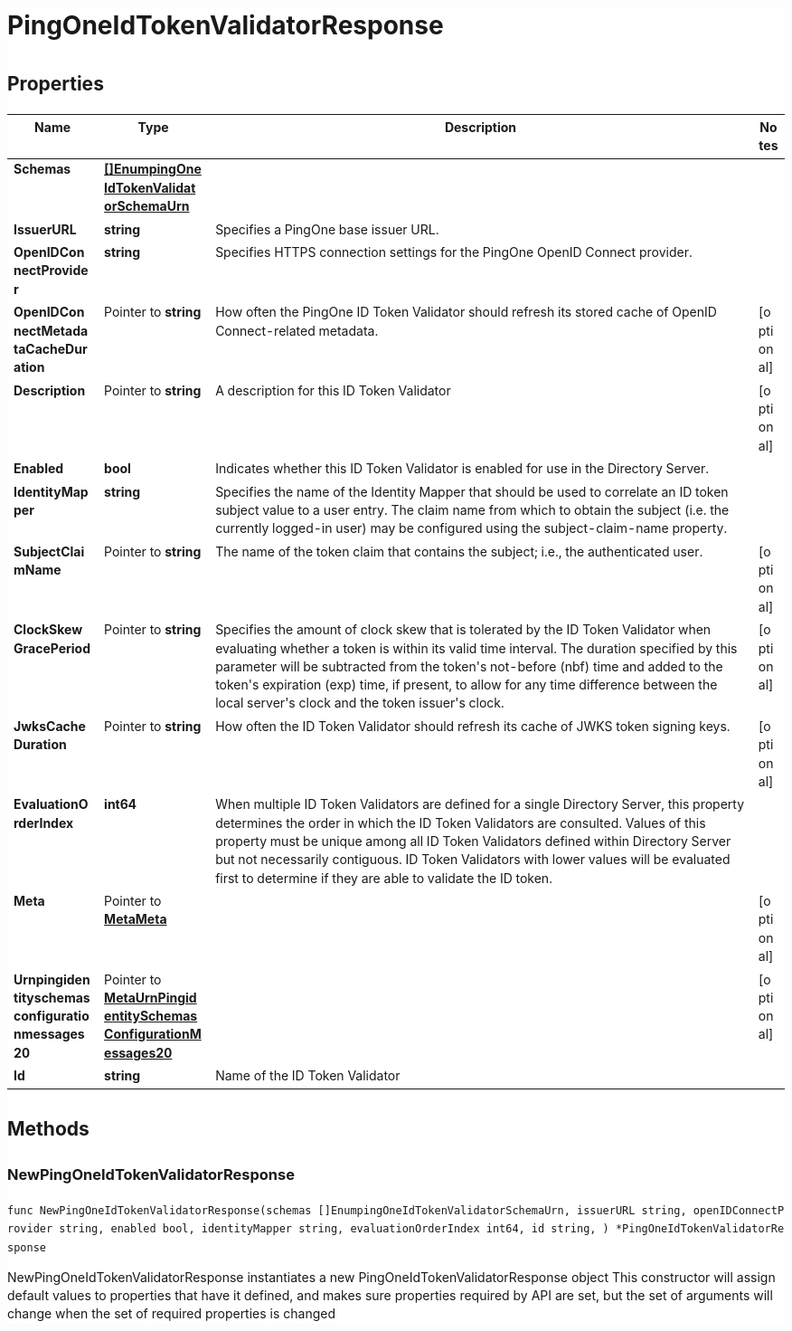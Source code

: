 # PingOneIdTokenValidatorResponse

## Properties

Name | Type | Description | Notes
------------ | ------------- | ------------- | -------------
**Schemas** | [**[]EnumpingOneIdTokenValidatorSchemaUrn**](EnumpingOneIdTokenValidatorSchemaUrn.md) |  | 
**IssuerURL** | **string** | Specifies a PingOne base issuer URL. | 
**OpenIDConnectProvider** | **string** | Specifies HTTPS connection settings for the PingOne OpenID Connect provider. | 
**OpenIDConnectMetadataCacheDuration** | Pointer to **string** | How often the PingOne ID Token Validator should refresh its stored cache of OpenID Connect-related metadata. | [optional] 
**Description** | Pointer to **string** | A description for this ID Token Validator | [optional] 
**Enabled** | **bool** | Indicates whether this ID Token Validator is enabled for use in the Directory Server. | 
**IdentityMapper** | **string** | Specifies the name of the Identity Mapper that should be used to correlate an ID token subject value to a user entry. The claim name from which to obtain the subject (i.e. the currently logged-in user) may be configured using the subject-claim-name property. | 
**SubjectClaimName** | Pointer to **string** | The name of the token claim that contains the subject; i.e., the authenticated user. | [optional] 
**ClockSkewGracePeriod** | Pointer to **string** | Specifies the amount of clock skew that is tolerated by the ID Token Validator when evaluating whether a token is within its valid time interval. The duration specified by this parameter will be subtracted from the token&#39;s not-before (nbf) time and added to the token&#39;s expiration (exp) time, if present, to allow for any time difference between the local server&#39;s clock and the token issuer&#39;s clock. | [optional] 
**JwksCacheDuration** | Pointer to **string** | How often the ID Token Validator should refresh its cache of JWKS token signing keys. | [optional] 
**EvaluationOrderIndex** | **int64** | When multiple ID Token Validators are defined for a single Directory Server, this property determines the order in which the ID Token Validators are consulted. Values of this property must be unique among all ID Token Validators defined within Directory Server but not necessarily contiguous. ID Token Validators with lower values will be evaluated first to determine if they are able to validate the ID token. | 
**Meta** | Pointer to [**MetaMeta**](MetaMeta.md) |  | [optional] 
**Urnpingidentityschemasconfigurationmessages20** | Pointer to [**MetaUrnPingidentitySchemasConfigurationMessages20**](MetaUrnPingidentitySchemasConfigurationMessages20.md) |  | [optional] 
**Id** | **string** | Name of the ID Token Validator | 

## Methods

### NewPingOneIdTokenValidatorResponse

`func NewPingOneIdTokenValidatorResponse(schemas []EnumpingOneIdTokenValidatorSchemaUrn, issuerURL string, openIDConnectProvider string, enabled bool, identityMapper string, evaluationOrderIndex int64, id string, ) *PingOneIdTokenValidatorResponse`

NewPingOneIdTokenValidatorResponse instantiates a new PingOneIdTokenValidatorResponse object
This constructor will assign default values to properties that have it defined,
and makes sure properties required by API are set, but the set of arguments
will change when the set of required properties is changed
